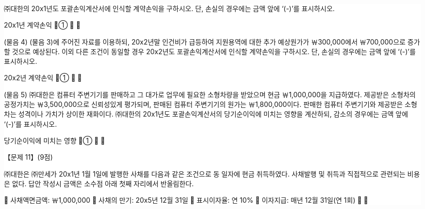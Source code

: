 
㈜대한의 20x1년도 포괄손익계산서에 인식할 계약손익을 구하시오. 단, 손실의 경우에는 금액 앞에 ‘(-)’를 표시하시오. 

20x1년 계약손익
①



















(물음 4) (물음 3)에 주어진 자료를 이용하되, 20x2년말 인건비가 급등하여 지원용역에 대한 추가 예상원가가 ￦300,000에서 ￦700,000으로 증가할 것으로 예상된다. 이외 다른 조건이 동일할 경우 20x2년도 포괄손익계산서에 인식할 계약손익을 구하시오. 단, 손실의 경우에는 금액 앞에 ‘(-)’를 표시하시오.
 
20x2년 계약손익
①











(물음 5) ㈜대한은 컴퓨터 주변기기를 판매하고 그 대가로 업무에 필요한 소형차량을 받았으며 현금 ￦1,000,000을 지급하였다. 제공받은 소형차의 공정가치는 ￦3,500,000으로 신뢰성있게 평가되며, 판매된 컴퓨터 주변기기의 원가는 ￦1,800,000이다. 판매한 컴퓨터 주변기기와 제공받은 소형차는 성격이나 가치가 상이한 재화이다. ㈜대한의 20x1년도 포괄손익계산서의 당기순이익에 미치는 영향을 계산하되, 감소의 경우에는 금액 앞에 ‘(-)’를 표시하시오.

당기순이익에 미치는 영향
①














【문제 11】(9점)

㈜대한은 ㈜만세가 20x1년 1월 1일에 발행한 사채를 다음과 같은 조건으로 동 일자에 현금 취득하였다. 사채발행 및 취득과 직접적으로 관련되는 비용은 없다. 답안 작성시 금액은 소수점 아래 첫째 자리에서 반올림한다.
  
 사채액면금액: ￦1,000,000
 사채의 만기: 20x5년 12월 31일
 표시이자율: 연 10%
 이자지급: 매년 12월 31일(연 1회)


